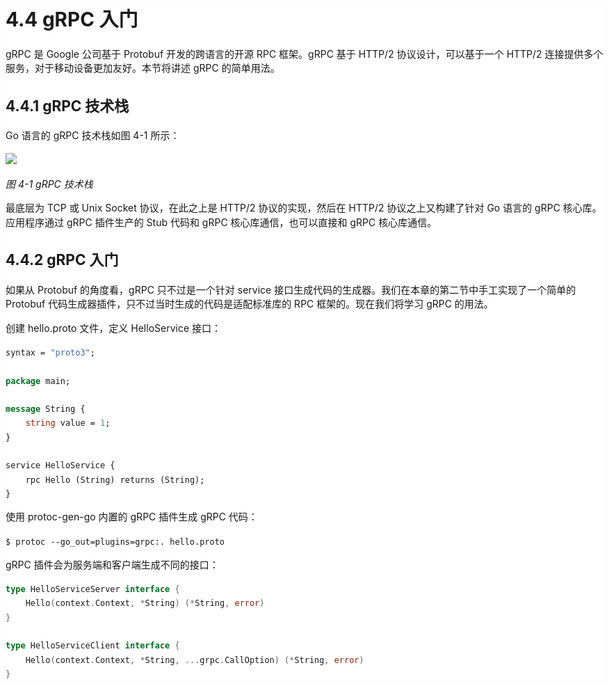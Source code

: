 # 4.4 gRPC 入门

gRPC 是 Google 公司基于 Protobuf 开发的跨语言的开源 RPC 框架。gRPC 基于 HTTP/2 协议设计，可以基于一个 HTTP/2 连接提供多个服务，对于移动设备更加友好。本节将讲述 gRPC 的简单用法。

## 4.4.1 gRPC 技术栈

Go 语言的 gRPC 技术栈如图 4-1 所示：

![](../images/ch4-1-grpc-go-stack.png)

*图 4-1 gRPC 技术栈*

最底层为 TCP 或 Unix Socket 协议，在此之上是 HTTP/2 协议的实现，然后在 HTTP/2 协议之上又构建了针对 Go 语言的 gRPC 核心库。应用程序通过 gRPC 插件生产的 Stub 代码和 gRPC 核心库通信，也可以直接和 gRPC 核心库通信。

## 4.4.2 gRPC 入门

如果从 Protobuf 的角度看，gRPC 只不过是一个针对 service 接口生成代码的生成器。我们在本章的第二节中手工实现了一个简单的 Protobuf 代码生成器插件，只不过当时生成的代码是适配标准库的 RPC 框架的。现在我们将学习 gRPC 的用法。

创建 hello.proto 文件，定义 HelloService 接口：

```proto
syntax = "proto3";

package main;

message String {
	string value = 1;
}

service HelloService {
	rpc Hello (String) returns (String);
}
```

使用 protoc-gen-go 内置的 gRPC 插件生成 gRPC 代码：

```
$ protoc --go_out=plugins=grpc:. hello.proto
```

gRPC 插件会为服务端和客户端生成不同的接口：

```go
type HelloServiceServer interface {
	Hello(context.Context, *String) (*String, error)
}

type HelloServiceClient interface {
	Hello(context.Context, *String, ...grpc.CallOption) (*String, error)
}
```
